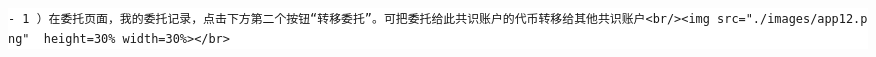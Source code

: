 	- 1 ）在委托页面，我的委托记录，点击下方第二个按钮“转移委托”。可把委托给此共识账户的代币转移给其他共识账户<br/><img src="./images/app12.png"  height=30% width=30%></br>